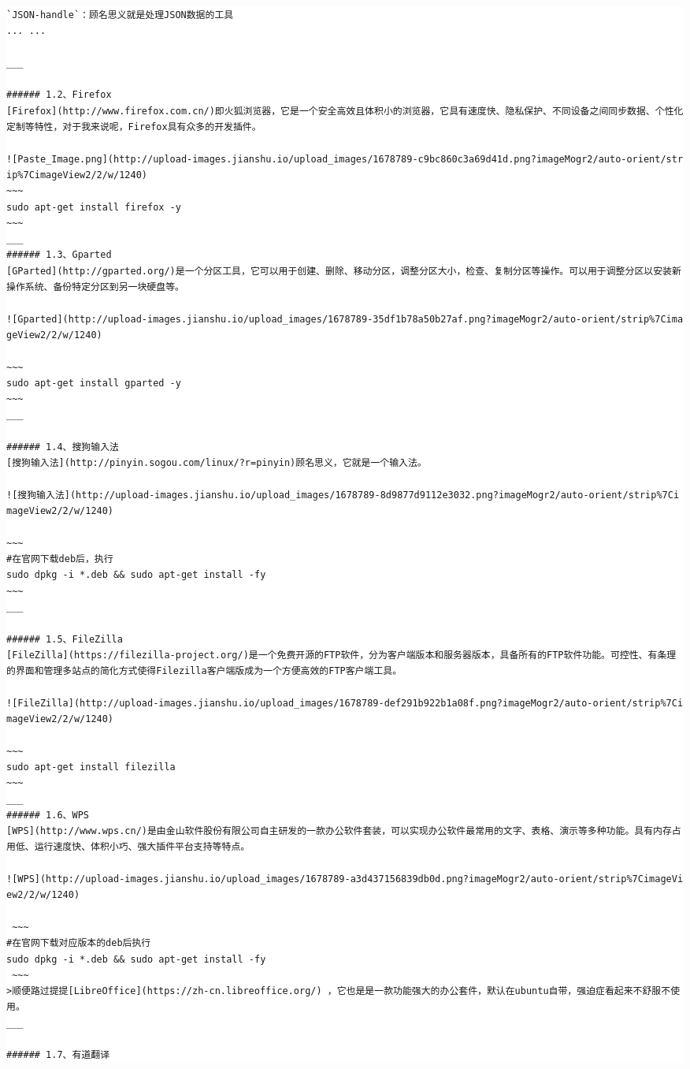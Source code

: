 ```shell
`JSON-handle`：顾名思义就是处理JSON数据的工具
... ...

___

###### 1.2、Firefox
[Firefox](http://www.firefox.com.cn/)即火狐浏览器，它是一个安全高效且体积小的浏览器，它具有速度快、隐私保护、不同设备之间同步数据、个性化定制等特性，对于我来说呢，Firefox具有众多的开发插件。

![Paste_Image.png](http://upload-images.jianshu.io/upload_images/1678789-c9bc860c3a69d41d.png?imageMogr2/auto-orient/strip%7CimageView2/2/w/1240)
~~~
sudo apt-get install firefox -y
~~~
___
###### 1.3、Gparted
[GParted](http://gparted.org/)是一个分区工具，它可以用于创建、删除、移动分区，调整分区大小，检查、复制分区等操作。可以用于调整分区以安装新操作系统、备份特定分区到另一块硬盘等。

![Gparted](http://upload-images.jianshu.io/upload_images/1678789-35df1b78a50b27af.png?imageMogr2/auto-orient/strip%7CimageView2/2/w/1240)

~~~
sudo apt-get install gparted -y
~~~
___

###### 1.4、搜狗输入法
[搜狗输入法](http://pinyin.sogou.com/linux/?r=pinyin)顾名思义，它就是一个输入法。

![搜狗输入法](http://upload-images.jianshu.io/upload_images/1678789-8d9877d9112e3032.png?imageMogr2/auto-orient/strip%7CimageView2/2/w/1240)

~~~
#在官网下载deb后，执行
sudo dpkg -i *.deb && sudo apt-get install -fy
~~~
___

###### 1.5、FileZilla
[FileZilla](https://filezilla-project.org/)是一个免费开源的FTP软件，分为客户端版本和服务器版本，具备所有的FTP软件功能。可控性、有条理的界面和管理多站点的简化方式使得Filezilla客户端版成为一个方便高效的FTP客户端工具。

![FileZilla](http://upload-images.jianshu.io/upload_images/1678789-def291b922b1a08f.png?imageMogr2/auto-orient/strip%7CimageView2/2/w/1240)

~~~
sudo apt-get install filezilla
~~~
___
###### 1.6、WPS
[WPS](http://www.wps.cn/)是由金山软件股份有限公司自主研发的一款办公软件套装，可以实现办公软件最常用的文字、表格、演示等多种功能。具有内存占用低、运行速度快、体积小巧、强大插件平台支持等特点。

![WPS](http://upload-images.jianshu.io/upload_images/1678789-a3d437156839db0d.png?imageMogr2/auto-orient/strip%7CimageView2/2/w/1240)

 ~~~
#在官网下载对应版本的deb后执行
sudo dpkg -i *.deb && sudo apt-get install -fy
 ~~~
>顺便路过提提[LibreOffice](https://zh-cn.libreoffice.org/) ，它也是是一款功能强大的办公套件，默认在ubuntu自带，强迫症看起来不舒服不使用。
___

###### 1.7、有道翻译
```